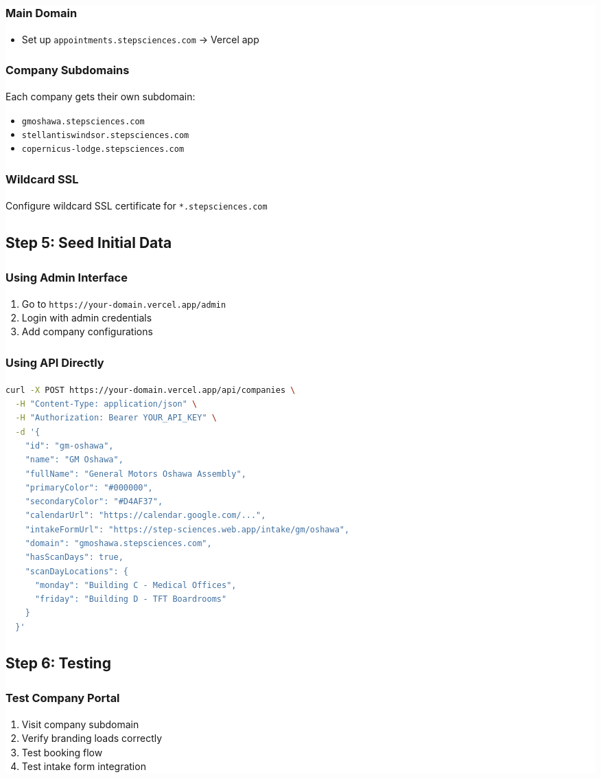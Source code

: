 ### Main Domain
- Set up `appointments.stepsciences.com` → Vercel app

### Company Subdomains
Each company gets their own subdomain:
- `gmoshawa.stepsciences.com`
- `stellantiswindsor.stepsciences.com`
- `copernicus-lodge.stepsciences.com`

### Wildcard SSL
Configure wildcard SSL certificate for `*.stepsciences.com`

## Step 5: Seed Initial Data

### Using Admin Interface
1. Go to `https://your-domain.vercel.app/admin`
2. Login with admin credentials
3. Add company configurations

### Using API Directly
```bash
curl -X POST https://your-domain.vercel.app/api/companies \
  -H "Content-Type: application/json" \
  -H "Authorization: Bearer YOUR_API_KEY" \
  -d '{
    "id": "gm-oshawa",
    "name": "GM Oshawa",
    "fullName": "General Motors Oshawa Assembly",
    "primaryColor": "#000000",
    "secondaryColor": "#D4AF37",
    "calendarUrl": "https://calendar.google.com/...",
    "intakeFormUrl": "https://step-sciences.web.app/intake/gm/oshawa",
    "domain": "gmoshawa.stepsciences.com",
    "hasScanDays": true,
    "scanDayLocations": {
      "monday": "Building C - Medical Offices",
      "friday": "Building D - TFT Boardrooms"
    }
  }'
```

## Step 6: Testing

### Test Company Portal
1. Visit company subdomain
2. Verify branding loads correctly
3. Test booking flow
4. Test intake form integration
